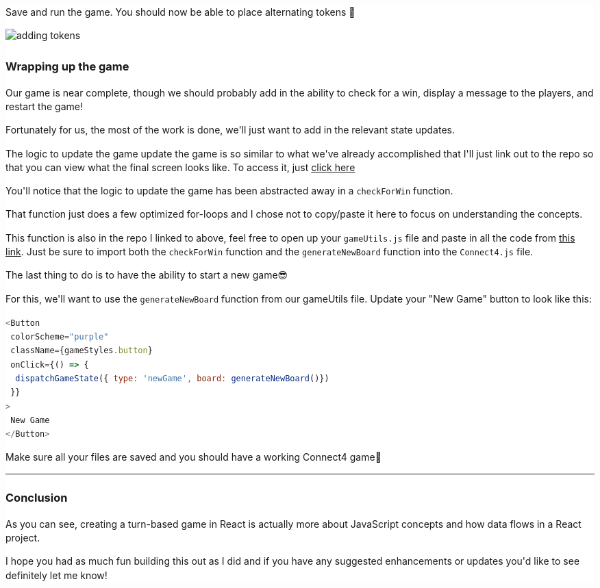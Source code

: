 Save and run the game. You should now be able to place alternating tokens 🎉

![adding tokens](https://cdn.hashnode.com/res/hashnode/image/upload/v1628995736972/CpFyk1BJY.gif)

### Wrapping up the game

Our game is near complete, though we should probably add in the ability to check for a win, display a message to the players, and restart the game!

Fortunately for us, the most of the work is done, we'll just want to add in the relevant state updates.

The logic to update the game update the game is so similar to what we've already accomplished that I'll just link out to the repo so that you can view what the final screen looks like. To access it, just [click here](https://github.com/mtliendo/connect4/blob/base-game/components/Connect4.js#L58-L105)

You'll notice that the logic to update the game has been abstracted away in a `checkForWin` function.

That function just does a few optimized for-loops and I chose not to copy/paste it here to focus on understanding the concepts.

This function is also in the repo I linked to above, feel free to open up your `gameUtils.js` file and paste in all the code from [this link](https://github.com/mtliendo/connect4/blob/base-game/gameUtils.js). Just be sure to import both the `checkForWin` function and the `generateNewBoard` function into the `Connect4.js` file.

The last thing to do is to have the ability to start a new game😎

For this, we'll want to use the `generateNewBoard` function from our gameUtils file.  Update your "New Game" button to look like this:

```js
<Button
 colorScheme="purple"
 className={gameStyles.button}
 onClick={() => {
  dispatchGameState({ type: 'newGame', board: generateNewBoard()})
 }}
>
 New Game
</Button>
```

Make sure all your files are saved and you should have a working Connect4 game🎉

---

### Conclusion

As you can see, creating a turn-based game in React is actually more about JavaScript concepts and how data flows in a React project.

I hope you had as much fun building this out as I did and if you have any suggested enhancements or updates you'd like to see definitely let me know! 
